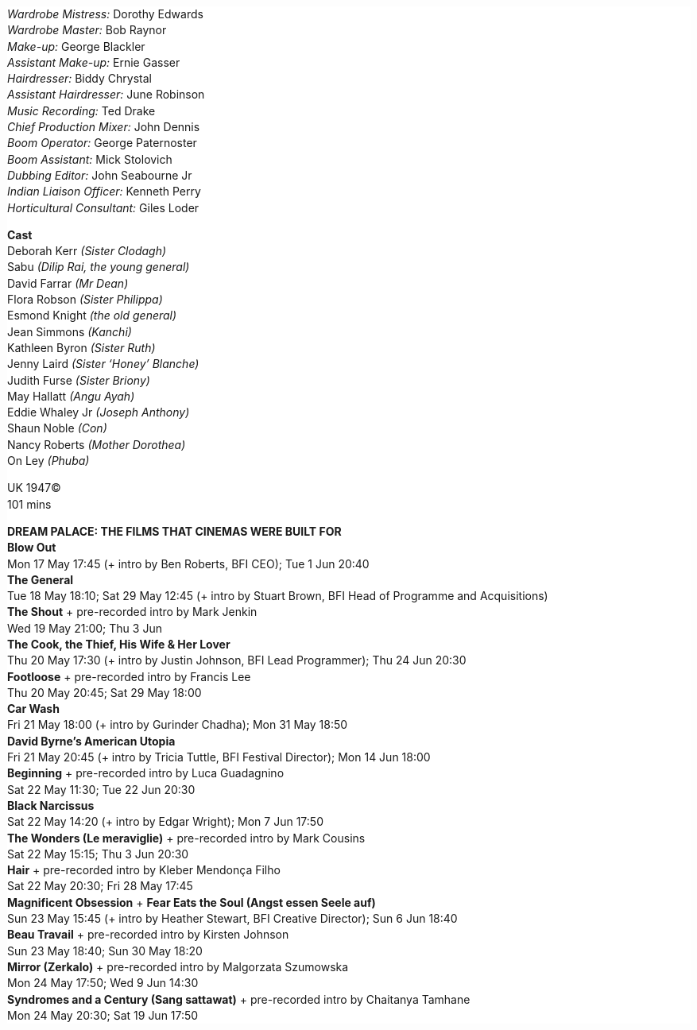 _Wardrobe Mistress:_ Dorothy Edwards  
_Wardrobe Master:_ Bob Raynor  
_Make-up:_ George Blackler  
_Assistant Make-up:_ Ernie Gasser  
_Hairdresser:_ Biddy Chrystal  
_Assistant Hairdresser:_ June Robinson  
_Music Recording:_ Ted Drake  
_Chief Production Mixer:_ John Dennis  
_Boom Operator:_ George Paternoster  
_Boom Assistant:_ Mick Stolovich  
_Dubbing Editor:_ John Seabourne Jr  
_Indian Liaison Officer:_ Kenneth Perry  
_Horticultural Consultant:_ Giles Loder  

**Cast**  
Deborah Kerr _(Sister Clodagh)_  
Sabu _(Dilip Rai, the young general)_  
David Farrar _(Mr Dean)_  
Flora Robson _(Sister Philippa)_  
Esmond Knight _(the old general)_  
Jean Simmons _(Kanchi)_  
Kathleen Byron _(Sister Ruth)_  
Jenny Laird _(Sister ‘Honey’ Blanche)_  
Judith Furse _(Sister Briony)_  
May Hallatt _(Angu Ayah)_  
Eddie Whaley Jr _(Joseph Anthony)_  
Shaun Noble _(Con)_  
Nancy Roberts _(Mother Dorothea)_  
On Ley _(Phuba)_

UK 1947©  
101 mins

**DREAM PALACE: THE FILMS THAT CINEMAS WERE BUILT FOR**  
**Blow Out**<br>
Mon 17 May 17:45 (+ intro by Ben Roberts, BFI CEO); Tue 1 Jun 20:40 <br>
**The General**<br>
Tue 18 May 18:10; Sat 29 May 12:45 (+ intro by Stuart Brown, BFI Head of Programme and Acquisitions)<br>
**The Shout** + pre-recorded intro by Mark Jenkin<br>
Wed 19 May 21:00; Thu 3 Jun<br>
**The Cook, the Thief, His Wife & Her Lover**<br>
Thu 20 May 17:30 (+ intro by Justin Johnson,  BFI Lead Programmer); Thu 24 Jun 20:30<br>
**Footloose** + pre-recorded intro by Francis Lee<br>
Thu 20 May 20:45; Sat 29 May 18:00<br>
**Car Wash**<br>
Fri 21 May 18:00 (+ intro by Gurinder Chadha); Mon 31 May 18:50<br>
**David Byrne’s American Utopia**<br>
Fri 21 May 20:45 (+ intro by Tricia Tuttle,  BFI Festival Director); Mon 14 Jun 18:00<br>
**Beginning** + pre-recorded intro by Luca Guadagnino<br>
Sat 22 May 11:30; Tue 22 Jun 20:30<br>
**Black Narcissus**<br>
Sat 22 May 14:20 (+ intro by Edgar Wright); Mon 7 Jun 17:50<br>
**The Wonders (Le meraviglie)** + pre-recorded intro by Mark Cousins<br>
Sat 22 May 15:15; Thu 3 Jun 20:30<br>
**Hair** + pre-recorded intro by Kleber Mendonça Filho<br>
Sat 22 May 20:30; Fri 28 May 17:45<br>
**Magnificent Obsession** + **Fear Eats the Soul (Angst essen Seele auf)**<br>
Sun 23 May 15:45 (+ intro by Heather Stewart, BFI Creative Director); Sun 6 Jun 18:40<br>
**Beau Travail** + pre-recorded intro by  Kirsten Johnson<br>
Sun 23 May 18:40; Sun 30 May 18:20<br>
**Mirror (Zerkalo)** + pre-recorded intro by Malgorzata Szumowska<br>
Mon 24 May 17:50; Wed 9 Jun 14:30<br>
**Syndromes and a Century (Sang sattawat)** + pre-recorded intro by Chaitanya Tamhane<br>
Mon 24 May 20:30; Sat 19 Jun 17:50<br>